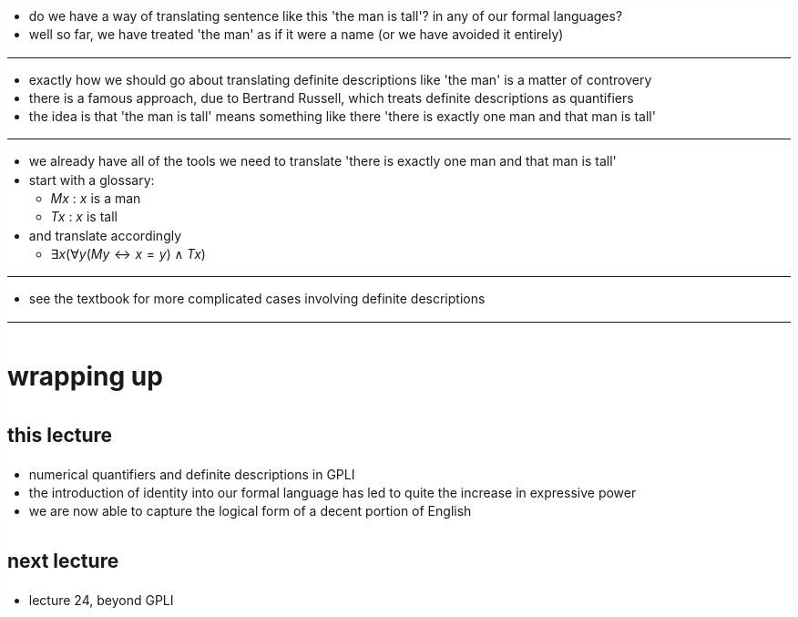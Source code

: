 * do we have a way of translating sentence like this 'the man is tall'? in any of our formal languages?
* well so far, we have treated 'the man' as if it were a name (or we have avoided it entirely)

---

* exactly how we should go about translating definite descriptions like 'the man' is a matter of controvery
* there is a famous approach, due to Bertrand Russell, which treats definite descriptions as quantifiers
* the idea is that 'the man is tall' means something like there 'there is exactly one man and that man is tall'

---

* we already have all of the tools we need to translate 'there is exactly one man and that man is tall'
* start with a glossary:
    * $Mx$ : $x$ is a man
    * $Tx$ : $x$ is tall
* and translate accordingly
    * $\exists x (\forall y (My \leftrightarrow x = y) \land Tx)$

---

* see the textbook for more complicated cases involving definite descriptions

---

# wrapping up

## this lecture

* numerical quantifiers and definite descriptions in GPLI
* the introduction of identity into our formal language has led to quite the increase in expressive power
* we are now able to capture the logical form of a decent portion of English

## next lecture

* lecture 24, beyond GPLI

